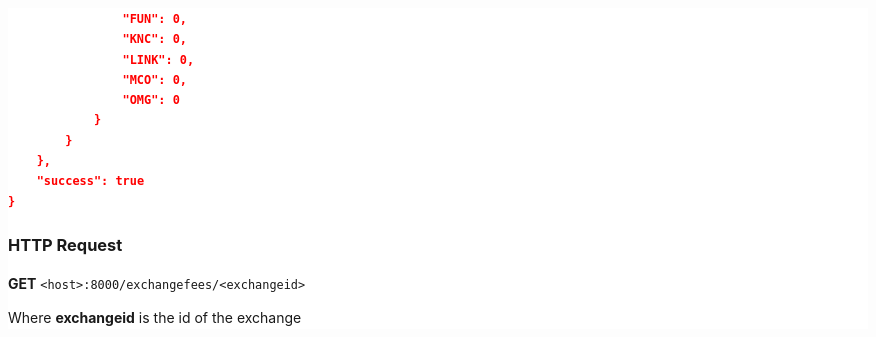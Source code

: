 ```json
                "FUN": 0,
                "KNC": 0,
                "LINK": 0,
                "MCO": 0,
                "OMG": 0
            }
        }
    },
    "success": true
}
```

### HTTP Request

**GET**
`<host>:8000/exchangefees/<exchangeid>`

Where **exchangeid** is the id of the exchange